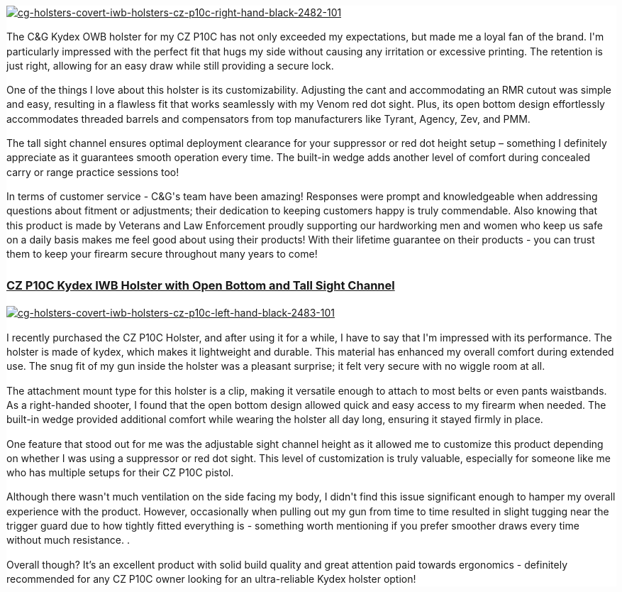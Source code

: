<div class="image"><a href="https://serp.ly/@universityofguns/amazon/cz-p10c-holsters?utm_source=universityofguns&utm_medium=website&utm_campaign=universityofguns.com&utm_content=cz-p10c-holsters&utm_term=cg-holsters-covert-iwb-holsters-cz-p10c-right-hand-black-2482-101"><img alt="cg-holsters-covert-iwb-holsters-cz-p10c-right-hand-black-2482-101" src="https://imagedelivery.net/vy2bglCGN6hEeWOnSe2c7A/cg-holsters-covert-iwb-holsters-cz-p10c-right-hand-black-2482-101/public"/></a></div>

The C&G Kydex OWB holster for my CZ P10C has not only exceeded my expectations, but made me a loyal fan of the brand. I'm particularly impressed with the perfect fit that hugs my side without causing any irritation or excessive printing. The retention is just right, allowing for an easy draw while still providing a secure lock.

One of the things I love about this holster is its customizability. Adjusting the cant and accommodating an RMR cutout was simple and easy, resulting in a flawless fit that works seamlessly with my Venom red dot sight. Plus, its open bottom design effortlessly accommodates threaded barrels and compensators from top manufacturers like Tyrant, Agency, Zev, and PMM.

The tall sight channel ensures optimal deployment clearance for your suppressor or red dot height setup – something I definitely appreciate as it guarantees smooth operation every time. The built-in wedge adds another level of comfort during concealed carry or range practice sessions too!

In terms of customer service - C&G's team have been amazing! Responses were prompt and knowledgeable when addressing questions about fitment or adjustments; their dedication to keeping customers happy is truly commendable. Also knowing that this product is made by Veterans and Law Enforcement proudly supporting our hardworking men and women who keep us safe on a daily basis makes me feel good about using their products! With their lifetime guarantee on their products - you can trust them to keep your firearm secure throughout many years to come!

### [CZ P10C Kydex IWB Holster with Open Bottom and Tall Sight Channel](https://serp.ly/@universityofguns/amazon/cz-p10c-holsters?utm_source=universityofguns&utm_medium=website&utm_campaign=universityofguns.com&utm_content=cz-p10c-holsters&utm_term=cz-p10c-kydex-iwb-holster-with-open-bottom-and-tall-sight-channel)

<div class="image"><a href="https://serp.ly/@universityofguns/amazon/cz-p10c-holsters?utm_source=universityofguns&utm_medium=website&utm_campaign=universityofguns.com&utm_content=cz-p10c-holsters&utm_term=cg-holsters-covert-iwb-holsters-cz-p10c-left-hand-black-2483-101"><img alt="cg-holsters-covert-iwb-holsters-cz-p10c-left-hand-black-2483-101" src="https://imagedelivery.net/vy2bglCGN6hEeWOnSe2c7A/cg-holsters-covert-iwb-holsters-cz-p10c-left-hand-black-2483-101/public"/></a></div>

I recently purchased the CZ P10C Holster, and after using it for a while, I have to say that I'm impressed with its performance. The holster is made of kydex, which makes it lightweight and durable. This material has enhanced my overall comfort during extended use. The snug fit of my gun inside the holster was a pleasant surprise; it felt very secure with no wiggle room at all.

The attachment mount type for this holster is a clip, making it versatile enough to attach to most belts or even pants waistbands. As a right-handed shooter, I found that the open bottom design allowed quick and easy access to my firearm when needed. The built-in wedge provided additional comfort while wearing the holster all day long, ensuring it stayed firmly in place.

One feature that stood out for me was the adjustable sight channel height as it allowed me to customize this product depending on whether I was using a suppressor or red dot sight. This level of customization is truly valuable, especially for someone like me who has multiple setups for their CZ P10C pistol.

Although there wasn't much ventilation on the side facing my body, I didn't find this issue significant enough to hamper my overall experience with the product. However, occasionally when pulling out my gun from time to time resulted in slight tugging near the trigger guard due to how tightly fitted everything is - something worth mentioning if you prefer smoother draws every time without much resistance. .

Overall though? It’s an excellent product with solid build quality and great attention paid towards ergonomics - definitely recommended for any CZ P10C owner looking for an ultra-reliable Kydex holster option!
